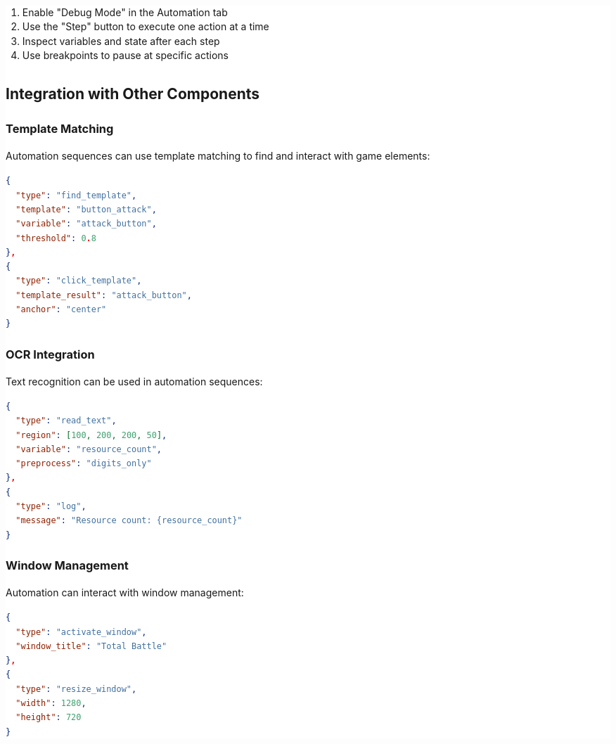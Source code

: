 1. Enable "Debug Mode" in the Automation tab
2. Use the "Step" button to execute one action at a time
3. Inspect variables and state after each step
4. Use breakpoints to pause at specific actions

## Integration with Other Components

### Template Matching

Automation sequences can use template matching to find and interact with game elements:

```json
{
  "type": "find_template",
  "template": "button_attack",
  "variable": "attack_button",
  "threshold": 0.8
},
{
  "type": "click_template",
  "template_result": "attack_button",
  "anchor": "center"
}
```

### OCR Integration

Text recognition can be used in automation sequences:

```json
{
  "type": "read_text",
  "region": [100, 200, 200, 50],
  "variable": "resource_count",
  "preprocess": "digits_only"
},
{
  "type": "log",
  "message": "Resource count: {resource_count}"
}
```

### Window Management

Automation can interact with window management:

```json
{
  "type": "activate_window",
  "window_title": "Total Battle"
},
{
  "type": "resize_window",
  "width": 1280,
  "height": 720
}
```
